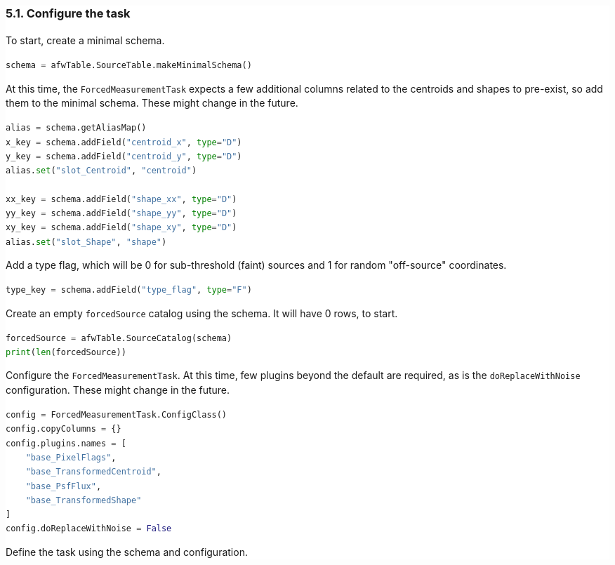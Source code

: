 ### 5.1. Configure the task

To start, create a minimal schema.


```python
schema = afwTable.SourceTable.makeMinimalSchema()
```

At this time, the `ForcedMeasurementTask` expects a few additional columns related to the centroids
and shapes to pre-exist, so add them to the minimal schema.
These might change in the future.


```python
alias = schema.getAliasMap() 
x_key = schema.addField("centroid_x", type="D")
y_key = schema.addField("centroid_y", type="D")
alias.set("slot_Centroid", "centroid")

xx_key = schema.addField("shape_xx", type="D")
yy_key = schema.addField("shape_yy", type="D")
xy_key = schema.addField("shape_xy", type="D")
alias.set("slot_Shape", "shape")
```

Add a type flag, which will be 0 for sub-threshold (faint) sources and 1 for random "off-source" coordinates.


```python
type_key = schema.addField("type_flag", type="F")
```

Create an empty `forcedSource` catalog using the schema. It will have 0 rows, to start.


```python
forcedSource = afwTable.SourceCatalog(schema)
print(len(forcedSource))
```

Configure the `ForcedMeasurementTask`. At this time, few plugins beyond the default are required, as is the `doReplaceWithNoise` configuration. These might change in the future.


```python
config = ForcedMeasurementTask.ConfigClass()
config.copyColumns = {}
config.plugins.names = [
    "base_PixelFlags",
    "base_TransformedCentroid",
    "base_PsfFlux",
    "base_TransformedShape"
]
config.doReplaceWithNoise = False
```

Define the task using the schema and configuration.
